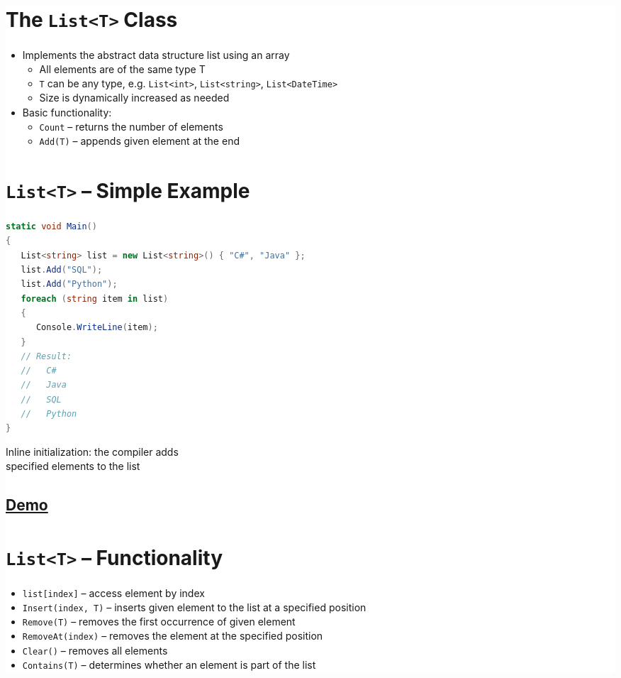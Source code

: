 






# The `List<T>` Class
- Implements the abstract data structure list using an array 
  - All elements are of the same type T
  - `T` can be any type, e.g. `List<int>`, `List<string>`, `List<DateTime>`
  - Size is dynamically increased as needed
- Basic functionality:
  - `Count` – returns the number of elements 
  - `Add(T)` – appends given element at the end



# `List<T>` – Simple Example
```cs
static void Main()
{
   List<string> list = new List<string>() { "C#", "Java" };
   list.Add("SQL");
   list.Add("Python");
   foreach (string item in list)
   {
      Console.WriteLine(item);
   }
   // Result:
   //   C#
   //   Java
   //   SQL
   //   Python
}
```
<div class="fragments balloon" style="width:300px; right:5%; top:32%" >Inline initialization: the compiler adds specified elements to the list</div>




## [Demo]()



# `List<T>` – Functionality
- `list[index]` – access element by index
- `Insert(index, T)` – inserts given element to the list at a specified position
- `Remove(T)` – removes the first occurrence of given element
- `RemoveAt(index)` – removes the element at the specified position
- `Clear()` – removes all elements
- `Contains(T)` – determines whether an element is part of the list
